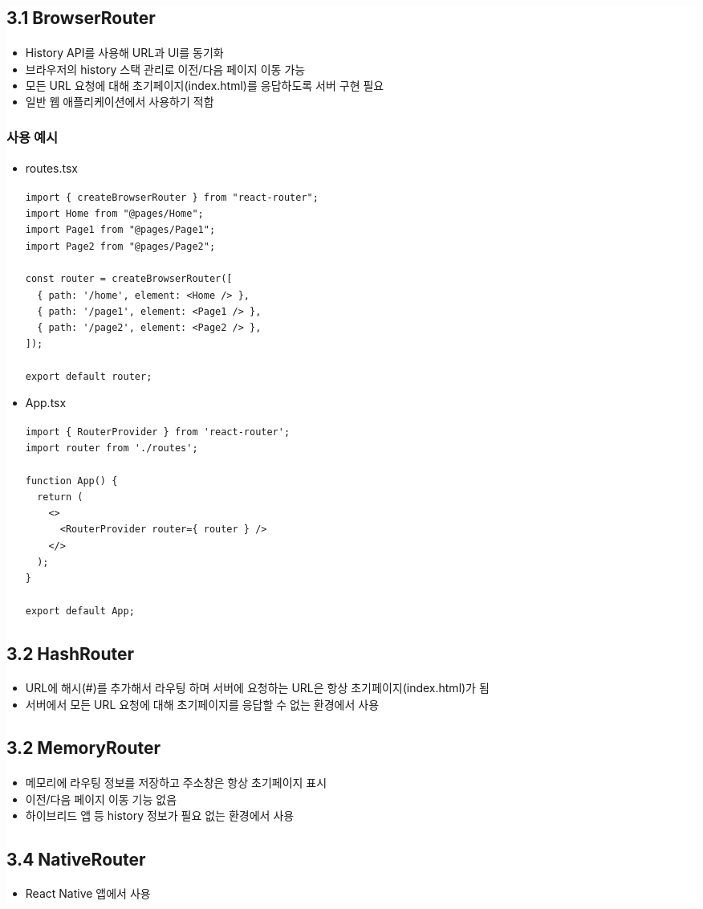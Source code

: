 ## 3.1 BrowserRouter
- History API를 사용해 URL과 UI를 동기화
- 브라우저의 history 스택 관리로 이전/다음 페이지 이동 가능
- 모든 URL 요청에 대해 초기페이지(index.html)를 응답하도록 서버 구현 필요
- 일반 웹 애플리케이션에서 사용하기 적합

### 사용 예시
* routes.tsx
  ```tsx
  import { createBrowserRouter } from "react-router";
  import Home from "@pages/Home";
  import Page1 from "@pages/Page1";
  import Page2 from "@pages/Page2";

  const router = createBrowserRouter([
    { path: '/home', element: <Home /> },
    { path: '/page1', element: <Page1 /> }, 
    { path: '/page2', element: <Page2 /> },
  ]);

  export default router;
  ```

* App.tsx
  ```tsx
  import { RouterProvider } from 'react-router';
  import router from './routes';

  function App() {
    return (
      <>
        <RouterProvider router={ router } />
      </>
    );
  }

  export default App;
  ```

## 3.2 HashRouter
- URL에 해시(#)를 추가해서 라우팅 하며 서버에 요청하는 URL은 항상 초기페이지(index.html)가 됨
- 서버에서 모든 URL 요청에 대해 초기페이지를 응답할 수 없는 환경에서 사용

## 3.2 MemoryRouter
- 메모리에 라우팅 정보를 저장하고 주소창은 항상 초기페이지 표시
- 이전/다음 페이지 이동 기능 없음
- 하이브리드 앱 등 history 정보가 필요 없는 환경에서 사용

## 3.4 NativeRouter
* React Native 앱에서 사용
